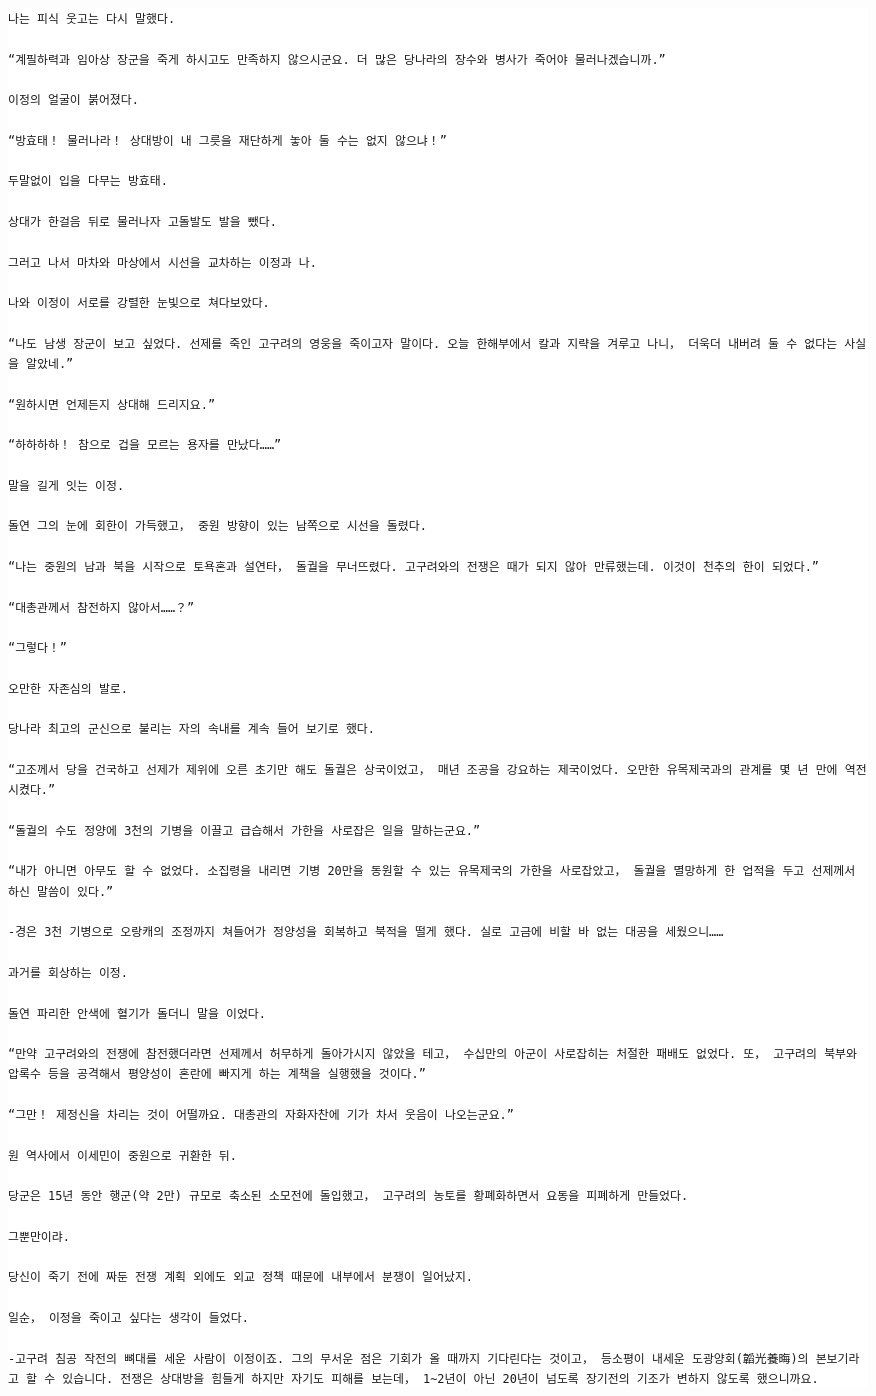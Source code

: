 	나는 피식 웃고는 다시 말했다.

	“계필하력과 임아상 장군을 죽게 하시고도 만족하지 않으시군요. 더 많은 당나라의 장수와 병사가 죽어야 물러나겠습니까.”

	이정의 얼굴이 붉어졌다.

	“방효태！ 물러나라！ 상대방이 내 그릇을 재단하게 놓아 둘 수는 없지 않으냐！”

	두말없이 입을 다무는 방효태.

	상대가 한걸음 뒤로 물러나자 고돌발도 발을 뺐다.

	그러고 나서 마차와 마상에서 시선을 교차하는 이정과 나.

	나와 이정이 서로를 강렬한 눈빛으로 쳐다보았다.

	“나도 남생 장군이 보고 싶었다. 선제를 죽인 고구려의 영웅을 죽이고자 말이다. 오늘 한해부에서 칼과 지략을 겨루고 나니， 더욱더 내버려 둘 수 없다는 사실을 알았네.”

	“원하시면 언제든지 상대해 드리지요.”

	“하하하하！ 참으로 겁을 모르는 용자를 만났다……”

	말을 길게 잇는 이정.

	돌연 그의 눈에 회한이 가득했고， 중원 방향이 있는 남쪽으로 시선을 돌렸다.

	“나는 중원의 남과 북을 시작으로 토욕혼과 설연타， 돌궐을 무너뜨렸다. 고구려와의 전쟁은 때가 되지 않아 만류했는데. 이것이 천추의 한이 되었다.”

	“대총관께서 참전하지 않아서……？”

	“그렇다！”

	오만한 자존심의 발로.

	당나라 최고의 군신으로 불리는 자의 속내를 계속 들어 보기로 했다.

	“고조께서 당을 건국하고 선제가 제위에 오른 초기만 해도 돌궐은 상국이었고， 매년 조공을 강요하는 제국이었다. 오만한 유목제국과의 관계를 몇 년 만에 역전시켰다.”

	“돌궐의 수도 정양에 3천의 기병을 이끌고 급습해서 가한을 사로잡은 일을 말하는군요.”

	“내가 아니면 아무도 할 수 없었다. 소집령을 내리면 기병 20만을 동원할 수 있는 유목제국의 가한을 사로잡았고， 돌궐을 멸망하게 한 업적을 두고 선제께서 하신 말씀이 있다.”

	-경은 3천 기병으로 오랑캐의 조정까지 쳐들어가 정양성을 회복하고 북적을 떨게 했다. 실로 고금에 비할 바 없는 대공을 세웠으니……

	과거를 회상하는 이정.

	돌연 파리한 안색에 혈기가 돌더니 말을 이었다.

	“만약 고구려와의 전쟁에 참전했더라면 선제께서 허무하게 돌아가시지 않았을 테고， 수십만의 아군이 사로잡히는 처절한 패배도 없었다. 또， 고구려의 북부와 압록수 등을 공격해서 평양성이 혼란에 빠지게 하는 계책을 실행했을 것이다.”

	“그만！ 제정신을 차리는 것이 어떨까요. 대총관의 자화자찬에 기가 차서 웃음이 나오는군요.”

	원 역사에서 이세민이 중원으로 귀환한 뒤.

	당군은 15년 동안 행군(약 2만) 규모로 축소된 소모전에 돌입했고， 고구려의 농토를 황폐화하면서 요동을 피폐하게 만들었다.

	그뿐만이랴.

	당신이 죽기 전에 짜둔 전쟁 계획 외에도 외교 정책 때문에 내부에서 분쟁이 일어났지.

	일순， 이정을 죽이고 싶다는 생각이 들었다.

	-고구려 침공 작전의 뼈대를 세운 사람이 이정이죠. 그의 무서운 점은 기회가 올 때까지 기다린다는 것이고， 등소평이 내세운 도광양회(韜光養晦)의 본보기라고 할 수 있습니다. 전쟁은 상대방을 힘들게 하지만 자기도 피해를 보는데， 1~2년이 아닌 20년이 넘도록 장기전의 기조가 변하지 않도록 했으니까요.
